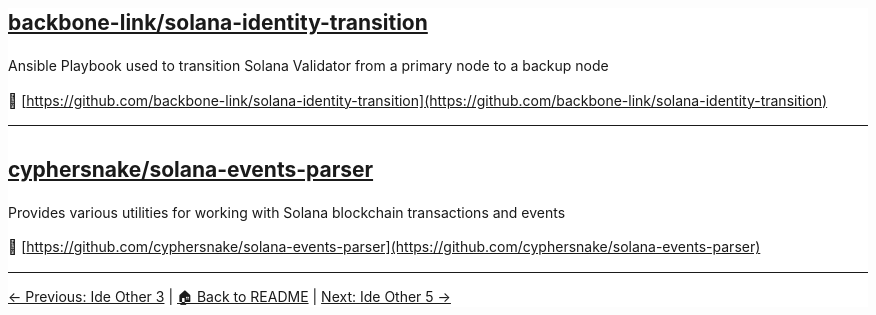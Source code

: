 ## [backbone-link/solana-identity-transition](https://github.com/backbone-link/solana-identity-transition)

Ansible Playbook used to transition Solana Validator from a primary node to a backup node

🔗 [https://github.com/backbone-link/solana-identity-transition](https://github.com/backbone-link/solana-identity-transition)

---

## [cyphersnake/solana-events-parser](https://github.com/cyphersnake/solana-events-parser)

Provides various utilities for working with Solana blockchain transactions and events

🔗 [https://github.com/cyphersnake/solana-events-parser](https://github.com/cyphersnake/solana-events-parser)

---


[← Previous: Ide Other 3](ide-other-3.txt) | [🏠 Back to README](../README.md) | [Next: Ide Other 5 →](ide-other-5.txt)
